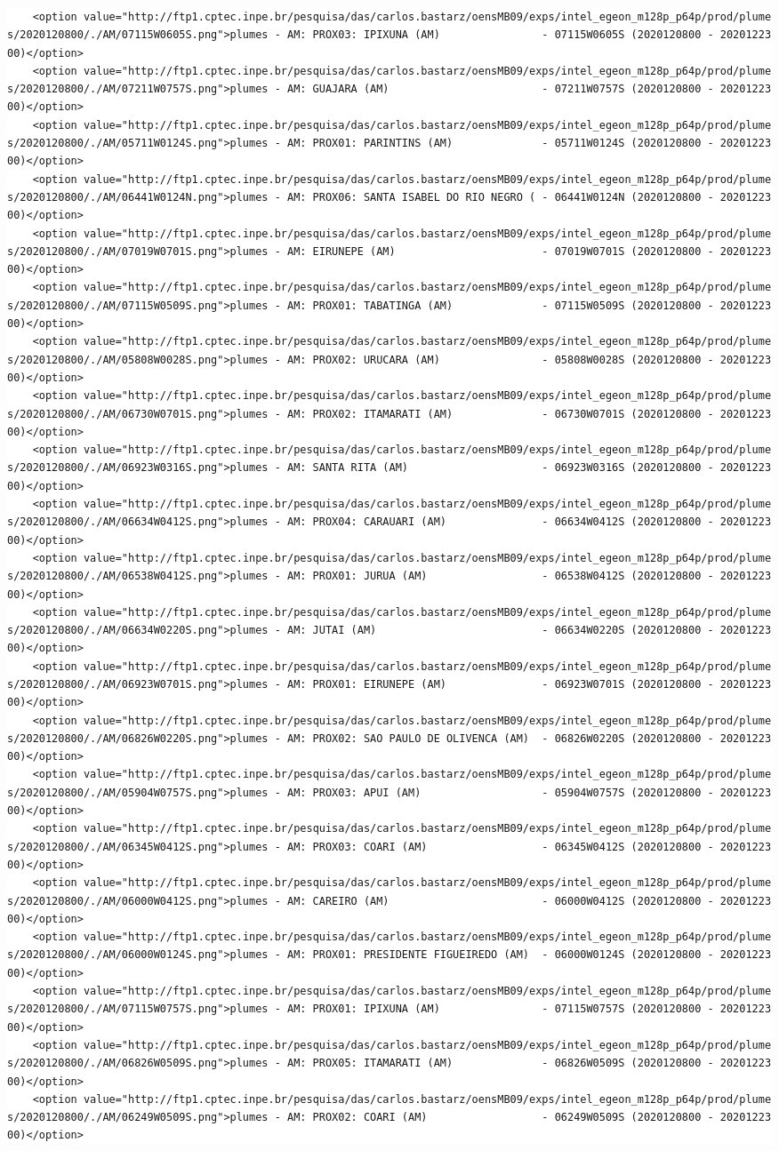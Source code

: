         <option value="http://ftp1.cptec.inpe.br/pesquisa/das/carlos.bastarz/oensMB09/exps/intel_egeon_m128p_p64p/prod/plumes/2020120800/./AM/07115W0605S.png">plumes - AM: PROX03: IPIXUNA (AM)                - 07115W0605S (2020120800 - 2020122300)</option>
        <option value="http://ftp1.cptec.inpe.br/pesquisa/das/carlos.bastarz/oensMB09/exps/intel_egeon_m128p_p64p/prod/plumes/2020120800/./AM/07211W0757S.png">plumes - AM: GUAJARA (AM)                        - 07211W0757S (2020120800 - 2020122300)</option>
        <option value="http://ftp1.cptec.inpe.br/pesquisa/das/carlos.bastarz/oensMB09/exps/intel_egeon_m128p_p64p/prod/plumes/2020120800/./AM/05711W0124S.png">plumes - AM: PROX01: PARINTINS (AM)              - 05711W0124S (2020120800 - 2020122300)</option>
        <option value="http://ftp1.cptec.inpe.br/pesquisa/das/carlos.bastarz/oensMB09/exps/intel_egeon_m128p_p64p/prod/plumes/2020120800/./AM/06441W0124N.png">plumes - AM: PROX06: SANTA ISABEL DO RIO NEGRO ( - 06441W0124N (2020120800 - 2020122300)</option>
        <option value="http://ftp1.cptec.inpe.br/pesquisa/das/carlos.bastarz/oensMB09/exps/intel_egeon_m128p_p64p/prod/plumes/2020120800/./AM/07019W0701S.png">plumes - AM: EIRUNEPE (AM)                       - 07019W0701S (2020120800 - 2020122300)</option>
        <option value="http://ftp1.cptec.inpe.br/pesquisa/das/carlos.bastarz/oensMB09/exps/intel_egeon_m128p_p64p/prod/plumes/2020120800/./AM/07115W0509S.png">plumes - AM: PROX01: TABATINGA (AM)              - 07115W0509S (2020120800 - 2020122300)</option>
        <option value="http://ftp1.cptec.inpe.br/pesquisa/das/carlos.bastarz/oensMB09/exps/intel_egeon_m128p_p64p/prod/plumes/2020120800/./AM/05808W0028S.png">plumes - AM: PROX02: URUCARA (AM)                - 05808W0028S (2020120800 - 2020122300)</option>
        <option value="http://ftp1.cptec.inpe.br/pesquisa/das/carlos.bastarz/oensMB09/exps/intel_egeon_m128p_p64p/prod/plumes/2020120800/./AM/06730W0701S.png">plumes - AM: PROX02: ITAMARATI (AM)              - 06730W0701S (2020120800 - 2020122300)</option>
        <option value="http://ftp1.cptec.inpe.br/pesquisa/das/carlos.bastarz/oensMB09/exps/intel_egeon_m128p_p64p/prod/plumes/2020120800/./AM/06923W0316S.png">plumes - AM: SANTA RITA (AM)                     - 06923W0316S (2020120800 - 2020122300)</option>
        <option value="http://ftp1.cptec.inpe.br/pesquisa/das/carlos.bastarz/oensMB09/exps/intel_egeon_m128p_p64p/prod/plumes/2020120800/./AM/06634W0412S.png">plumes - AM: PROX04: CARAUARI (AM)               - 06634W0412S (2020120800 - 2020122300)</option>
        <option value="http://ftp1.cptec.inpe.br/pesquisa/das/carlos.bastarz/oensMB09/exps/intel_egeon_m128p_p64p/prod/plumes/2020120800/./AM/06538W0412S.png">plumes - AM: PROX01: JURUA (AM)                  - 06538W0412S (2020120800 - 2020122300)</option>
        <option value="http://ftp1.cptec.inpe.br/pesquisa/das/carlos.bastarz/oensMB09/exps/intel_egeon_m128p_p64p/prod/plumes/2020120800/./AM/06634W0220S.png">plumes - AM: JUTAI (AM)                          - 06634W0220S (2020120800 - 2020122300)</option>
        <option value="http://ftp1.cptec.inpe.br/pesquisa/das/carlos.bastarz/oensMB09/exps/intel_egeon_m128p_p64p/prod/plumes/2020120800/./AM/06923W0701S.png">plumes - AM: PROX01: EIRUNEPE (AM)               - 06923W0701S (2020120800 - 2020122300)</option>
        <option value="http://ftp1.cptec.inpe.br/pesquisa/das/carlos.bastarz/oensMB09/exps/intel_egeon_m128p_p64p/prod/plumes/2020120800/./AM/06826W0220S.png">plumes - AM: PROX02: SAO PAULO DE OLIVENCA (AM)  - 06826W0220S (2020120800 - 2020122300)</option>
        <option value="http://ftp1.cptec.inpe.br/pesquisa/das/carlos.bastarz/oensMB09/exps/intel_egeon_m128p_p64p/prod/plumes/2020120800/./AM/05904W0757S.png">plumes - AM: PROX03: APUI (AM)                   - 05904W0757S (2020120800 - 2020122300)</option>
        <option value="http://ftp1.cptec.inpe.br/pesquisa/das/carlos.bastarz/oensMB09/exps/intel_egeon_m128p_p64p/prod/plumes/2020120800/./AM/06345W0412S.png">plumes - AM: PROX03: COARI (AM)                  - 06345W0412S (2020120800 - 2020122300)</option>
        <option value="http://ftp1.cptec.inpe.br/pesquisa/das/carlos.bastarz/oensMB09/exps/intel_egeon_m128p_p64p/prod/plumes/2020120800/./AM/06000W0412S.png">plumes - AM: CAREIRO (AM)                        - 06000W0412S (2020120800 - 2020122300)</option>
        <option value="http://ftp1.cptec.inpe.br/pesquisa/das/carlos.bastarz/oensMB09/exps/intel_egeon_m128p_p64p/prod/plumes/2020120800/./AM/06000W0124S.png">plumes - AM: PROX01: PRESIDENTE FIGUEIREDO (AM)  - 06000W0124S (2020120800 - 2020122300)</option>
        <option value="http://ftp1.cptec.inpe.br/pesquisa/das/carlos.bastarz/oensMB09/exps/intel_egeon_m128p_p64p/prod/plumes/2020120800/./AM/07115W0757S.png">plumes - AM: PROX01: IPIXUNA (AM)                - 07115W0757S (2020120800 - 2020122300)</option>
        <option value="http://ftp1.cptec.inpe.br/pesquisa/das/carlos.bastarz/oensMB09/exps/intel_egeon_m128p_p64p/prod/plumes/2020120800/./AM/06826W0509S.png">plumes - AM: PROX05: ITAMARATI (AM)              - 06826W0509S (2020120800 - 2020122300)</option>
        <option value="http://ftp1.cptec.inpe.br/pesquisa/das/carlos.bastarz/oensMB09/exps/intel_egeon_m128p_p64p/prod/plumes/2020120800/./AM/06249W0509S.png">plumes - AM: PROX02: COARI (AM)                  - 06249W0509S (2020120800 - 2020122300)</option>